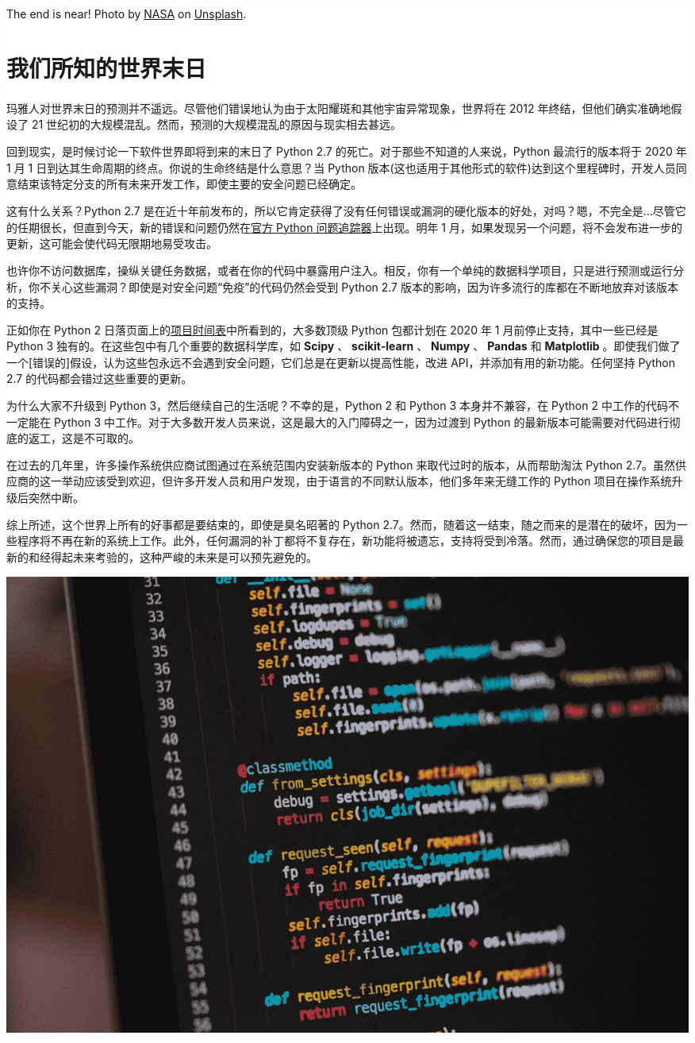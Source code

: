 The end is near! Photo by [NASA](https://unsplash.com/photos/rTZW4f02zY8?utm_source=unsplash&utm_medium=referral&utm_content=creditCopyText) on [Unsplash](https://unsplash.com/search/photos/explosion?utm_source=unsplash&utm_medium=referral&utm_content=creditCopyText).

# 我们所知的世界末日

玛雅人对世界末日的预测并不遥远。尽管他们错误地认为由于太阳耀斑和其他宇宙异常现象，世界将在 2012 年终结，但他们确实准确地假设了 21 世纪初的大规模混乱。然而，预测的大规模混乱的原因与现实相去甚远。

回到现实，是时候讨论一下软件世界即将到来的末日了 Python 2.7 的死亡。对于那些不知道的人来说，Python 最流行的版本将于 2020 年 1 月 1 日到达其生命周期的终点。你说的生命终结是什么意思？当 Python 版本(这也适用于其他形式的软件)达到这个里程碑时，开发人员同意结束该特定分支的所有未来开发工作，即使主要的安全问题已经确定。

这有什么关系？Python 2.7 是在近十年前发布的，所以它肯定获得了没有任何错误或漏洞的硬化版本的好处，对吗？嗯，不完全是…尽管它的任期很长，但直到今天，新的错误和问题仍然在[官方 Python 问题追踪器](https://bugs.python.org/)上出现。明年 1 月，如果发现另一个问题，将不会发布进一步的更新，这可能会使代码无限期地易受攻击。

也许你不访问数据库，操纵关键任务数据，或者在你的代码中暴露用户注入。相反，你有一个单纯的数据科学项目，只是进行预测或运行分析，你不关心这些漏洞？即使是对安全问题“免疫”的代码仍然会受到 Python 2.7 版本的影响，因为许多流行的库都在不断地放弃对该版本的支持。

正如你在 Python 2 日落页面上的[项目时间表](https://python3statement.org)中所看到的，大多数顶级 Python 包都计划在 2020 年 1 月前停止支持，其中一些已经是 Python 3 独有的。在这些包中有几个重要的数据科学库，如 **Scipy** 、 **scikit-learn** 、 **Numpy** 、 **Pandas** 和 **Matplotlib** 。即使我们做了一个[错误的]假设，认为这些包永远不会遇到安全问题，它们总是在更新以提高性能，改进 API，并添加有用的新功能。任何坚持 Python 2.7 的代码都会错过这些重要的更新。

为什么大家不升级到 Python 3，然后继续自己的生活呢？不幸的是，Python 2 和 Python 3 本身并不兼容，在 Python 2 中工作的代码不一定能在 Python 3 中工作。对于大多数开发人员来说，这是最大的入门障碍之一，因为过渡到 Python 的最新版本可能需要对代码进行彻底的返工，这是不可取的。

在过去的几年里，许多操作系统供应商试图通过在系统范围内安装新版本的 Python 来取代过时的版本，从而帮助淘汰 Python 2.7。虽然供应商的这一举动应该受到欢迎，但许多开发人员和用户发现，由于语言的不同默认版本，他们多年来无缝工作的 Python 项目在操作系统升级后突然中断。

综上所述，这个世界上所有的好事都是要结束的，即使是臭名昭著的 Python 2.7。然而，随着这一结束，随之而来的是潜在的破坏，因为一些程序将不再在新的系统上工作。此外，任何漏洞的补丁都将不复存在，新功能将被遗忘，支持将受到冷落。然而，通过确保您的项目是最新的和经得起未来考验的，这种严峻的未来是可以预先避免的。

![](img/127041b9d3ed13ad03063e3e5a63a5a9.png)
